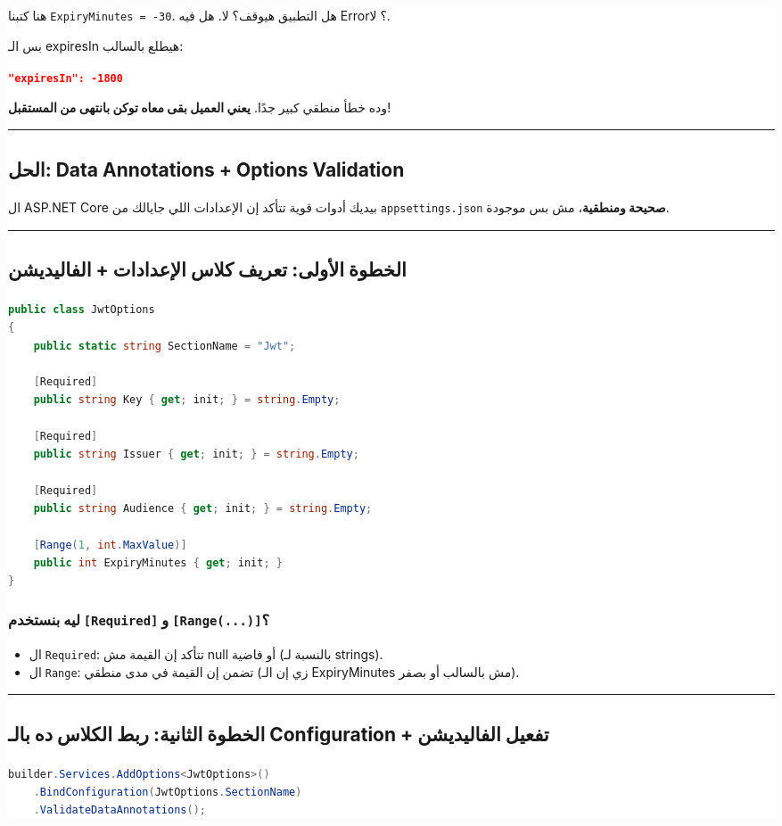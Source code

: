 هنا كتبنا `ExpiryMinutes = -30`.
هل التطبيق هيوقف؟ لا.
هل فيه Error؟ لا.

بس الـ expiresIn هيطلع بالسالب:

```json
"expiresIn": -1800
```

وده خطأ منطقي كبير جدًا.
 **يعني العميل بقى معاه توكن بانتهى من المستقبل**!

---

## الحل: Data Annotations + Options Validation

ال ASP.NET Core بيديك أدوات قوية تتأكد إن الإعدادات اللي جايالك من `appsettings.json` **صحيحة ومنطقية**، مش بس موجودة.

---

## الخطوة الأولى: تعريف كلاس الإعدادات + الفاليديشن

```csharp
public class JwtOptions
{
    public static string SectionName = "Jwt";

    [Required]
    public string Key { get; init; } = string.Empty;

    [Required]
    public string Issuer { get; init; } = string.Empty;

    [Required]
    public string Audience { get; init; } = string.Empty;

    [Range(1, int.MaxValue)]
    public int ExpiryMinutes { get; init; }
}
```

### ليه بنستخدم `[Required]` و `[Range(...)]`؟

* ال `Required`: تتأكد إن القيمة مش null أو فاضية (بالنسبة لـ strings).
* ال `Range`: تضمن إن القيمة في مدى منطقي (زي إن الـ ExpiryMinutes مش بالسالب أو بصفر).

---

## الخطوة الثانية: ربط الكلاس ده بالـ Configuration + تفعيل الفاليديشن

```csharp
builder.Services.AddOptions<JwtOptions>()
    .BindConfiguration(JwtOptions.SectionName)
    .ValidateDataAnnotations();
```
